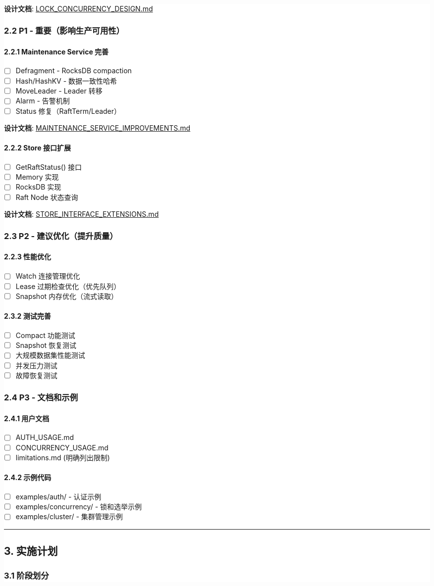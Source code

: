 **设计文档**: [LOCK_CONCURRENCY_DESIGN.md](LOCK_CONCURRENCY_DESIGN.md)

### 2.2 P1 - 重要（影响生产可用性）

#### 2.2.1 Maintenance Service 完善
- [ ] Defragment - RocksDB compaction
- [ ] Hash/HashKV - 数据一致性哈希
- [ ] MoveLeader - Leader 转移
- [ ] Alarm - 告警机制
- [ ] Status 修复（RaftTerm/Leader）

**设计文档**: [MAINTENANCE_SERVICE_IMPROVEMENTS.md](MAINTENANCE_SERVICE_IMPROVEMENTS.md)

#### 2.2.2 Store 接口扩展
- [ ] GetRaftStatus() 接口
- [ ] Memory 实现
- [ ] RocksDB 实现
- [ ] Raft Node 状态查询

**设计文档**: [STORE_INTERFACE_EXTENSIONS.md](STORE_INTERFACE_EXTENSIONS.md)

### 2.3 P2 - 建议优化（提升质量）

#### 2.2.3 性能优化
- [ ] Watch 连接管理优化
- [ ] Lease 过期检查优化（优先队列）
- [ ] Snapshot 内存优化（流式读取）

#### 2.3.2 测试完善
- [ ] Compact 功能测试
- [ ] Snapshot 恢复测试
- [ ] 大规模数据集性能测试
- [ ] 并发压力测试
- [ ] 故障恢复测试

### 2.4 P3 - 文档和示例

#### 2.4.1 用户文档
- [ ] AUTH_USAGE.md
- [ ] CONCURRENCY_USAGE.md
- [ ] limitations.md (明确列出限制)

#### 2.4.2 示例代码
- [ ] examples/auth/ - 认证示例
- [ ] examples/concurrency/ - 锁和选举示例
- [ ] examples/cluster/ - 集群管理示例

---

## 3. 实施计划

### 3.1 阶段划分
